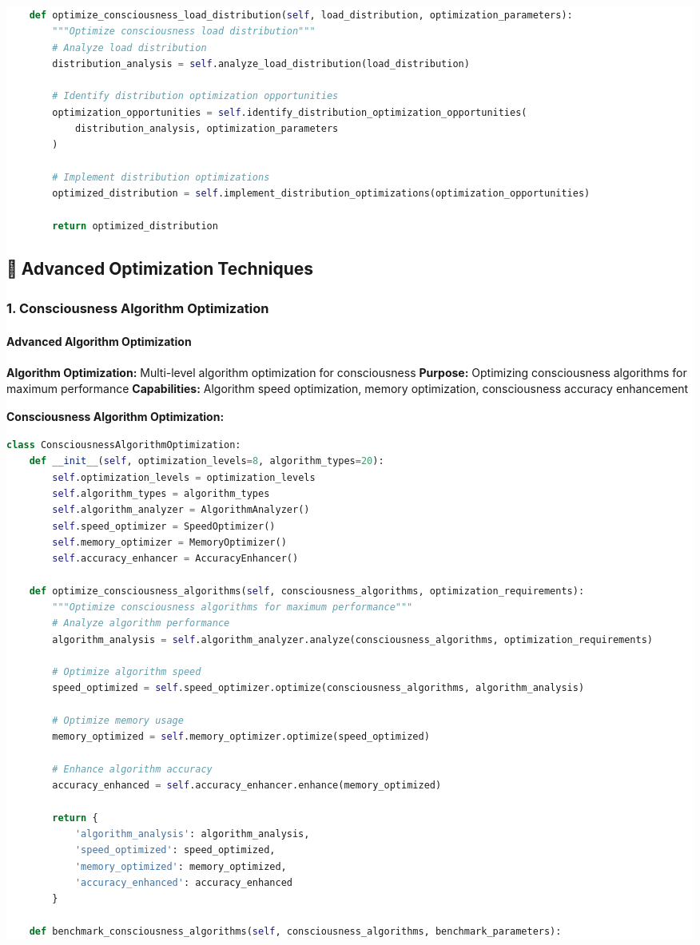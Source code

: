 ```python
    def optimize_consciousness_load_distribution(self, load_distribution, optimization_parameters):
        """Optimize consciousness load distribution"""
        # Analyze load distribution
        distribution_analysis = self.analyze_load_distribution(load_distribution)
        
        # Identify distribution optimization opportunities
        optimization_opportunities = self.identify_distribution_optimization_opportunities(
            distribution_analysis, optimization_parameters
        )
        
        # Implement distribution optimizations
        optimized_distribution = self.implement_distribution_optimizations(optimization_opportunities)
        
        return optimized_distribution
```

## 🔧 Advanced Optimization Techniques

### 1. Consciousness Algorithm Optimization

#### Advanced Algorithm Optimization
**Algorithm Optimization:** Multi-level algorithm optimization for consciousness
**Purpose:** Optimizing consciousness algorithms for maximum performance
**Capabilities:** Algorithm speed optimization, memory optimization, consciousness accuracy enhancement

**Consciousness Algorithm Optimization:**
```python
class ConsciousnessAlgorithmOptimization:
    def __init__(self, optimization_levels=8, algorithm_types=20):
        self.optimization_levels = optimization_levels
        self.algorithm_types = algorithm_types
        self.algorithm_analyzer = AlgorithmAnalyzer()
        self.speed_optimizer = SpeedOptimizer()
        self.memory_optimizer = MemoryOptimizer()
        self.accuracy_enhancer = AccuracyEnhancer()
    
    def optimize_consciousness_algorithms(self, consciousness_algorithms, optimization_requirements):
        """Optimize consciousness algorithms for maximum performance"""
        # Analyze algorithm performance
        algorithm_analysis = self.algorithm_analyzer.analyze(consciousness_algorithms, optimization_requirements)
        
        # Optimize algorithm speed
        speed_optimized = self.speed_optimizer.optimize(consciousness_algorithms, algorithm_analysis)
        
        # Optimize memory usage
        memory_optimized = self.memory_optimizer.optimize(speed_optimized)
        
        # Enhance algorithm accuracy
        accuracy_enhanced = self.accuracy_enhancer.enhance(memory_optimized)
        
        return {
            'algorithm_analysis': algorithm_analysis,
            'speed_optimized': speed_optimized,
            'memory_optimized': memory_optimized,
            'accuracy_enhanced': accuracy_enhanced
        }
    
    def benchmark_consciousness_algorithms(self, consciousness_algorithms, benchmark_parameters):
```